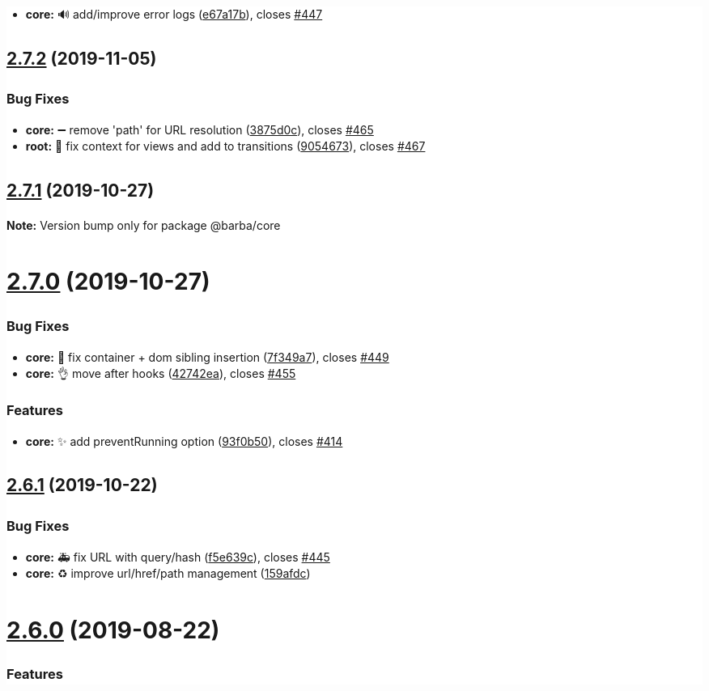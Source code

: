 - **core:** :loud_sound: add/improve error logs ([e67a17b](https://github.com/barbajs/barba/commit/e67a17b)), closes [#447](https://github.com/barbajs/barba/issues/447)

## [2.7.2](https://github.com/barbajs/barba/compare/@barba/core@2.7.1...@barba/core@2.7.2) (2019-11-05)

### Bug Fixes

- **core:** :heavy_minus_sign: remove 'path' for URL resolution ([3875d0c](https://github.com/barbajs/barba/commit/3875d0c)), closes [#465](https://github.com/barbajs/barba/issues/465)
- **root:** :bug: fix context for views and add to transitions ([9054673](https://github.com/barbajs/barba/commit/9054673)), closes [#467](https://github.com/barbajs/barba/issues/467)

## [2.7.1](https://github.com/barbajs/barba/compare/@barba/core@2.7.0...@barba/core@2.7.1) (2019-10-27)

**Note:** Version bump only for package @barba/core

# [2.7.0](https://github.com/barbajs/barba/compare/@barba/core@2.6.1...@barba/core@2.7.0) (2019-10-27)

### Bug Fixes

- **core:** :bug: fix container + dom sibling insertion ([7f349a7](https://github.com/barbajs/barba/commit/7f349a7)), closes [#449](https://github.com/barbajs/barba/issues/449)
- **core:** :ok_hand: move after hooks ([42742ea](https://github.com/barbajs/barba/commit/42742ea)), closes [#455](https://github.com/barbajs/barba/issues/455)

### Features

- **core:** :sparkles: add preventRunning option ([93f0b50](https://github.com/barbajs/barba/commit/93f0b50)), closes [#414](https://github.com/barbajs/barba/issues/414)

## [2.6.1](https://github.com/barbajs/barba/compare/@barba/core@2.6.0...@barba/core@2.6.1) (2019-10-22)

### Bug Fixes

- **core:** :ambulance: fix URL with query/hash ([f5e639c](https://github.com/barbajs/barba/commit/f5e639c)), closes [#445](https://github.com/barbajs/barba/issues/445)
- **core:** :recycle: improve url/href/path management ([159afdc](https://github.com/barbajs/barba/commit/159afdc))

# [2.6.0](https://github.com/barbajs/barba/compare/@barba/core@2.5.1...@barba/core@2.6.0) (2019-08-22)

### Features
